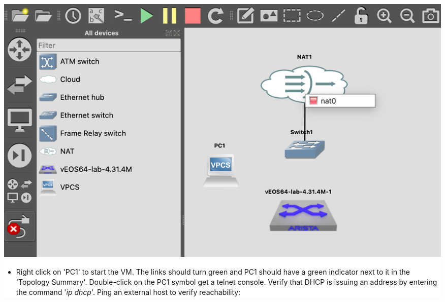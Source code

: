 
![NAT0 Link](./images/Screenshot_20240822_112040.png)

* Right click on 'PC1' to start the VM. The links should turn green and PC1 should have a green indicator next to it in the 'Topology Summary'. Double-click on the PC1 symbol get a telnet console. Verify that DHCP is issuing an address by entering the command '*ip dhcp*'. Ping an external host to verify reachability:
